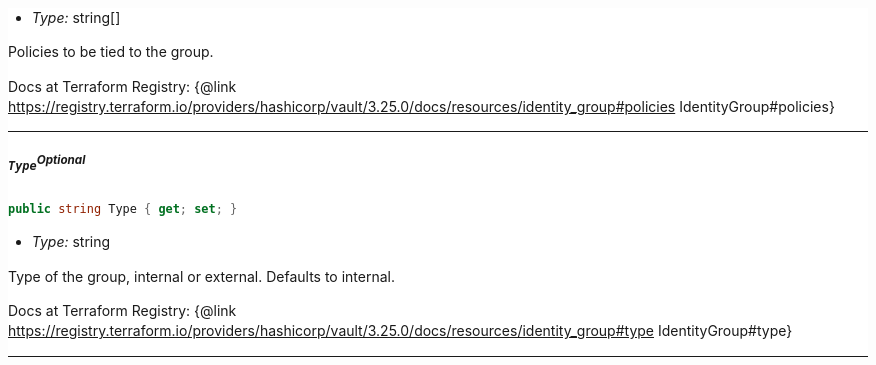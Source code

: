 - *Type:* string[]

Policies to be tied to the group.

Docs at Terraform Registry: {@link https://registry.terraform.io/providers/hashicorp/vault/3.25.0/docs/resources/identity_group#policies IdentityGroup#policies}

---

##### `Type`<sup>Optional</sup> <a name="Type" id="@cdktf/provider-vault.identityGroup.IdentityGroupConfig.property.type"></a>

```csharp
public string Type { get; set; }
```

- *Type:* string

Type of the group, internal or external. Defaults to internal.

Docs at Terraform Registry: {@link https://registry.terraform.io/providers/hashicorp/vault/3.25.0/docs/resources/identity_group#type IdentityGroup#type}

---



